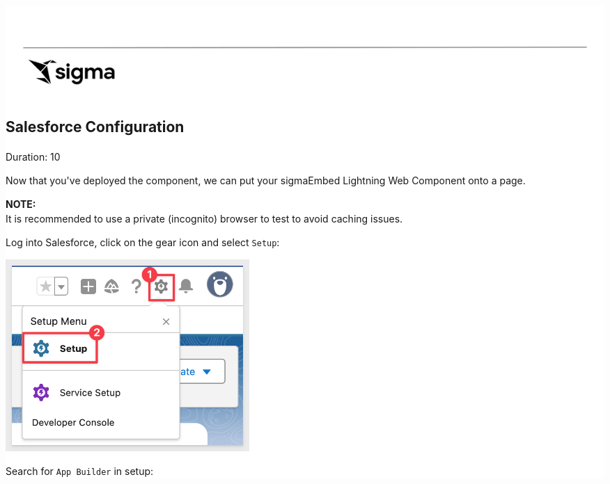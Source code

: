 ![Footer](assets/sigma_footer.png)


## Salesforce Configuration
Duration: 10

Now that you've deployed the component, we can put your sigmaEmbed Lightning Web Component onto a page.

<aside class="negative">
<strong>NOTE:</strong><br> It is recommended to use a private (incognito) browser to test to avoid caching issues.
</aside>

Log into Salesforce, click on the gear icon and select `Setup`:

<img src="assets/sf_30a.png" width="350">

Search for `App Builder` in setup:
